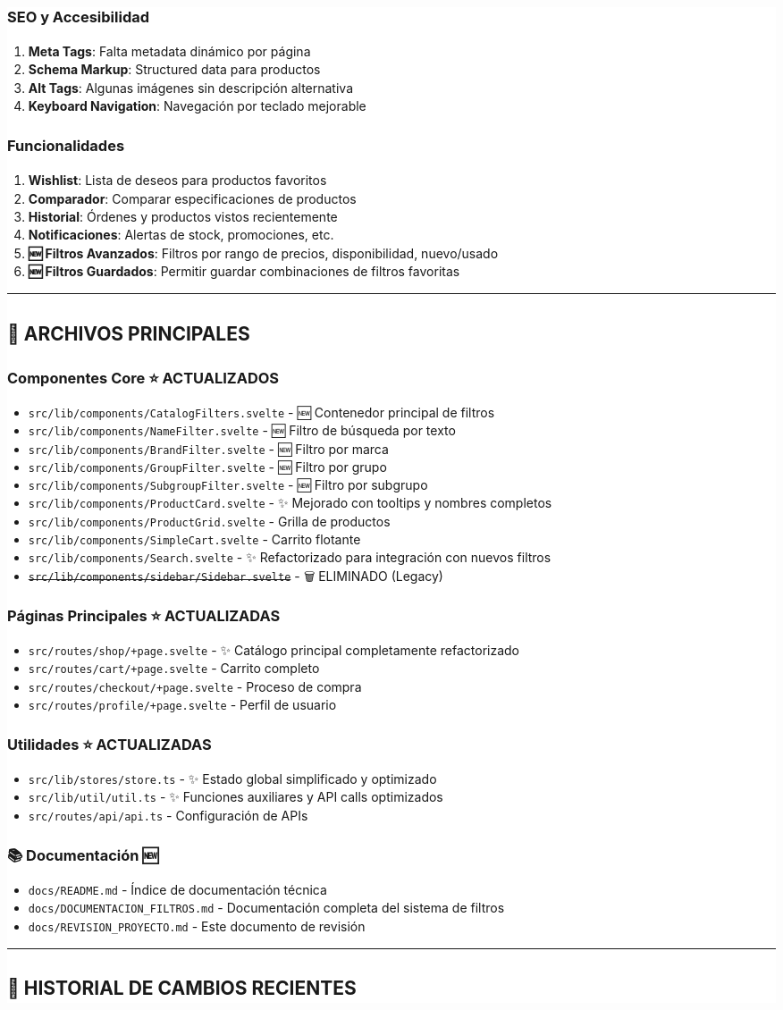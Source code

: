### **SEO y Accesibilidad**
1. **Meta Tags**: Falta metadata dinámico por página
2. **Schema Markup**: Structured data para productos
3. **Alt Tags**: Algunas imágenes sin descripción alternativa
4. **Keyboard Navigation**: Navegación por teclado mejorable

### **Funcionalidades**
1. **Wishlist**: Lista de deseos para productos favoritos
2. **Comparador**: Comparar especificaciones de productos
3. **Historial**: Órdenes y productos vistos recientemente
4. **Notificaciones**: Alertas de stock, promociones, etc.
5. **🆕 Filtros Avanzados**: Filtros por rango de precios, disponibilidad, nuevo/usado
6. **🆕 Filtros Guardados**: Permitir guardar combinaciones de filtros favoritas

---

## 📁 **ARCHIVOS PRINCIPALES**

### **Componentes Core** ⭐ **ACTUALIZADOS**
- `src/lib/components/CatalogFilters.svelte` - 🆕 Contenedor principal de filtros
- `src/lib/components/NameFilter.svelte` - 🆕 Filtro de búsqueda por texto
- `src/lib/components/BrandFilter.svelte` - 🆕 Filtro por marca
- `src/lib/components/GroupFilter.svelte` - 🆕 Filtro por grupo
- `src/lib/components/SubgroupFilter.svelte` - 🆕 Filtro por subgrupo
- `src/lib/components/ProductCard.svelte` - ✨ Mejorado con tooltips y nombres completos
- `src/lib/components/ProductGrid.svelte` - Grilla de productos
- `src/lib/components/SimpleCart.svelte` - Carrito flotante
- `src/lib/components/Search.svelte` - ✨ Refactorizado para integración con nuevos filtros
- ~~`src/lib/components/sidebar/Sidebar.svelte`~~ - 🗑️ ELIMINADO (Legacy)

### **Páginas Principales** ⭐ **ACTUALIZADAS**
- `src/routes/shop/+page.svelte` - ✨ Catálogo principal completamente refactorizado
- `src/routes/cart/+page.svelte` - Carrito completo
- `src/routes/checkout/+page.svelte` - Proceso de compra
- `src/routes/profile/+page.svelte` - Perfil de usuario

### **Utilidades** ⭐ **ACTUALIZADAS**
- `src/lib/stores/store.ts` - ✨ Estado global simplificado y optimizado
- `src/lib/util/util.ts` - ✨ Funciones auxiliares y API calls optimizados
- `src/routes/api/api.ts` - Configuración de APIs

### **📚 Documentación** 🆕
- `docs/README.md` - Índice de documentación técnica
- `docs/DOCUMENTACION_FILTROS.md` - Documentación completa del sistema de filtros
- `docs/REVISION_PROYECTO.md` - Este documento de revisión

---

## 🔄 **HISTORIAL DE CAMBIOS RECIENTES**
